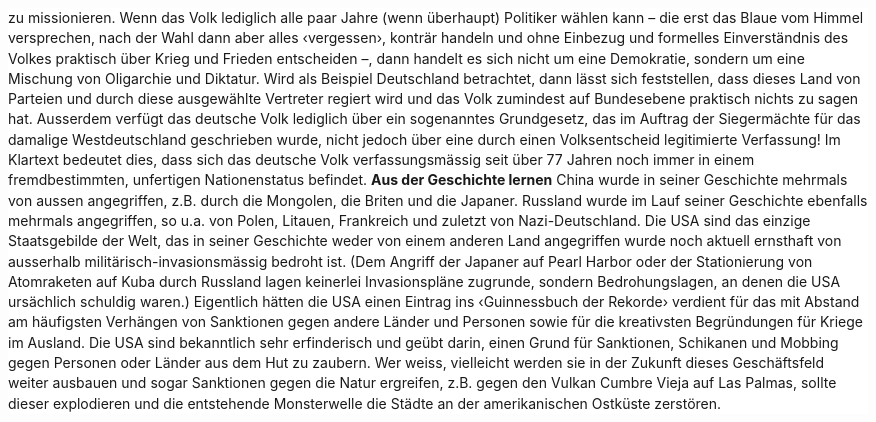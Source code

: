 zu missionieren. Wenn das Volk lediglich alle paar Jahre (wenn überhaupt) Politiker wählen kann – die erst das Blaue vom Himmel versprechen, nach der Wahl dann aber alles ‹vergessen›, konträr handeln und ohne Einbezug und formelles Einverständnis des Volkes praktisch über Krieg und Frieden entscheiden –, dann handelt es sich nicht um eine Demokratie, sondern um eine Mischung von Oligarchie und Diktatur.
Wird als Beispiel Deutschland betrachtet, dann lässt sich feststellen, dass dieses Land von Parteien und durch diese ausgewählte Vertreter regiert wird und das Volk zumindest auf Bundesebene praktisch nichts zu sagen hat. Ausserdem verfügt das deutsche Volk lediglich über ein sogenanntes Grundgesetz, das im Auftrag der Siegermächte für das damalige Westdeutschland geschrieben wurde, nicht jedoch über eine durch einen Volksentscheid legitimierte Verfassung! Im Klartext bedeutet dies, dass sich das deutsche Volk verfassungsmässig seit über 77 Jahren noch immer in einem fremdbestimmten, unfertigen Nationenstatus befindet.
**Aus der Geschichte lernen**
China wurde in seiner Geschichte mehrmals von aussen angegriffen, z.B. durch die Mongolen, die Briten und die Japaner.
Russland wurde im Lauf seiner Geschichte ebenfalls mehrmals angegriffen, so u.a. von Polen, Litauen, Frankreich und zuletzt von Nazi-Deutschland.
Die USA sind das einzige Staatsgebilde der Welt, das in seiner Geschichte weder von einem anderen Land angegriffen wurde noch aktuell ernsthaft von ausserhalb militärisch-invasionsmässig bedroht ist. (Dem Angriff der Japaner auf Pearl Harbor oder der Stationierung von Atomraketen auf Kuba durch Russland lagen keinerlei Invasionspläne zugrunde, sondern Bedrohungslagen, an denen die USA ursächlich schuldig waren.) Eigentlich hätten die USA einen Eintrag ins ‹Guinnessbuch der Rekorde› verdient für das mit Abstand am häufigsten Verhängen von Sanktionen gegen andere Länder und Personen sowie für die kreativsten Begründungen für Kriege im Ausland. Die USA sind bekanntlich sehr erfinderisch und geübt darin, einen Grund für Sanktionen, Schikanen und Mobbing gegen Personen oder Länder aus dem Hut zu zaubern. Wer weiss, vielleicht werden sie in der Zukunft dieses Geschäftsfeld weiter ausbauen und sogar Sanktionen gegen die Natur ergreifen, z.B. gegen den Vulkan Cumbre Vieja auf Las Palmas, sollte dieser explodieren und die entstehende Monsterwelle die Städte an der amerikanischen Ostküste zerstören.